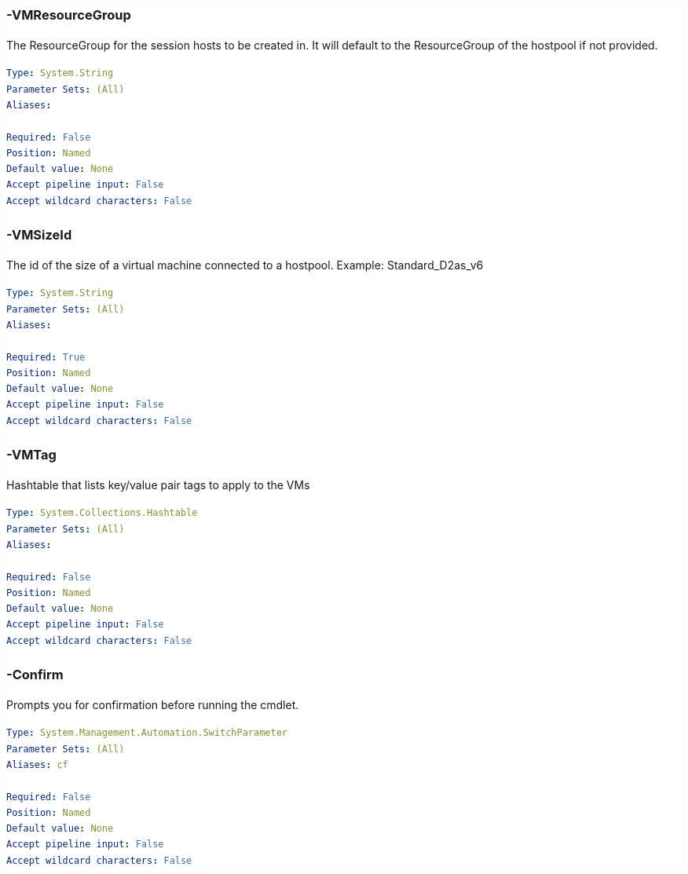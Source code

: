 ### -VMResourceGroup
The ResourceGroup for the session hosts to be created in.
It will default to the ResourceGroup of the hostpool if not provided.

```yaml
Type: System.String
Parameter Sets: (All)
Aliases:

Required: False
Position: Named
Default value: None
Accept pipeline input: False
Accept wildcard characters: False
```

### -VMSizeId
The id of the size of a virtual machine connected to a hostpool.
Example: Standard_D2as_v6

```yaml
Type: System.String
Parameter Sets: (All)
Aliases:

Required: True
Position: Named
Default value: None
Accept pipeline input: False
Accept wildcard characters: False
```

### -VMTag
Hashtable that lists key/value pair tags to apply to the VMs

```yaml
Type: System.Collections.Hashtable
Parameter Sets: (All)
Aliases:

Required: False
Position: Named
Default value: None
Accept pipeline input: False
Accept wildcard characters: False
```

### -Confirm
Prompts you for confirmation before running the cmdlet.

```yaml
Type: System.Management.Automation.SwitchParameter
Parameter Sets: (All)
Aliases: cf

Required: False
Position: Named
Default value: None
Accept pipeline input: False
Accept wildcard characters: False
```
